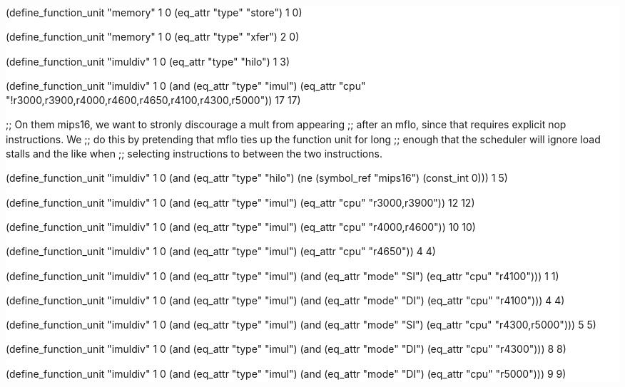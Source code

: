 (define_function_unit "memory"   1 0 (eq_attr "type" "store") 1 0)

(define_function_unit "memory"   1 0 (eq_attr "type" "xfer") 2 0)

(define_function_unit "imuldiv"  1 0
  (eq_attr "type" "hilo")
  1 3)

(define_function_unit "imuldiv"  1 0
  (and (eq_attr "type" "imul")
       (eq_attr "cpu" "!r3000,r3900,r4000,r4600,r4650,r4100,r4300,r5000"))
  17 17)

;; On them mips16, we want to stronly discourage a mult from appearing
;; after an mflo, since that requires explicit nop instructions.  We
;; do this by pretending that mflo ties up the function unit for long
;; enough that the scheduler will ignore load stalls and the like when
;; selecting instructions to between the two instructions.

(define_function_unit "imuldiv" 1 0
  (and (eq_attr "type" "hilo") (ne (symbol_ref "mips16") (const_int 0)))
  1 5)

(define_function_unit "imuldiv"  1 0
  (and (eq_attr "type" "imul") (eq_attr "cpu" "r3000,r3900"))
  12 12)

(define_function_unit "imuldiv"  1 0
  (and (eq_attr "type" "imul") (eq_attr "cpu" "r4000,r4600"))
  10 10)

(define_function_unit "imuldiv"  1 0
  (and (eq_attr "type" "imul") (eq_attr "cpu" "r4650"))
  4 4)

(define_function_unit "imuldiv"  1 0
  (and (eq_attr "type" "imul")
       (and (eq_attr "mode" "SI") (eq_attr "cpu" "r4100")))
  1 1)

(define_function_unit "imuldiv"  1 0
  (and (eq_attr "type" "imul")
       (and (eq_attr "mode" "DI") (eq_attr "cpu" "r4100")))
  4 4)

(define_function_unit "imuldiv"  1 0
  (and (eq_attr "type" "imul")
       (and (eq_attr "mode" "SI") (eq_attr "cpu" "r4300,r5000")))
  5 5)

(define_function_unit "imuldiv"  1 0
  (and (eq_attr "type" "imul")
       (and (eq_attr "mode" "DI") (eq_attr "cpu" "r4300")))
  8 8)

(define_function_unit "imuldiv"  1 0
  (and (eq_attr "type" "imul")
       (and (eq_attr "mode" "DI") (eq_attr "cpu" "r5000")))
  9 9)
